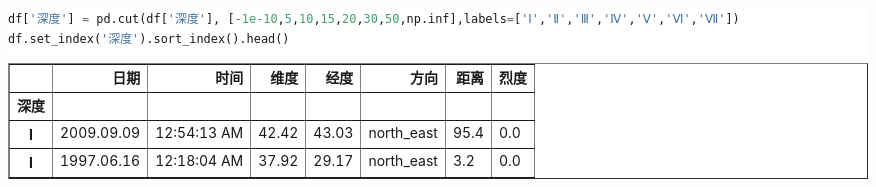 


```python
df['深度'] = pd.cut(df['深度'], [-1e-10,5,10,15,20,30,50,np.inf],labels=['Ⅰ','Ⅱ','Ⅲ','Ⅳ','Ⅴ','Ⅵ','Ⅶ'])
df.set_index('深度').sort_index().head()
```




<div>
<style scoped>
    .dataframe tbody tr th:only-of-type {
        vertical-align: middle;
    }

    .dataframe tbody tr th {
        vertical-align: top;
    }

    .dataframe thead th {
        text-align: right;
    }
</style>
<table border="1" class="dataframe">
  <thead>
    <tr style="text-align: right;">
      <th></th>
      <th>日期</th>
      <th>时间</th>
      <th>维度</th>
      <th>经度</th>
      <th>方向</th>
      <th>距离</th>
      <th>烈度</th>
    </tr>
    <tr>
      <th>深度</th>
      <th></th>
      <th></th>
      <th></th>
      <th></th>
      <th></th>
      <th></th>
      <th></th>
    </tr>
  </thead>
  <tbody>
    <tr>
      <th>Ⅰ</th>
      <td>2009.09.09</td>
      <td>12:54:13 AM</td>
      <td>42.42</td>
      <td>43.03</td>
      <td>north_east</td>
      <td>95.4</td>
      <td>0.0</td>
    </tr>
    <tr>
      <th>Ⅰ</th>
      <td>1997.06.16</td>
      <td>12:18:04 AM</td>
      <td>37.92</td>
      <td>29.17</td>
      <td>north_east</td>
      <td>3.2</td>
      <td>0.0</td>